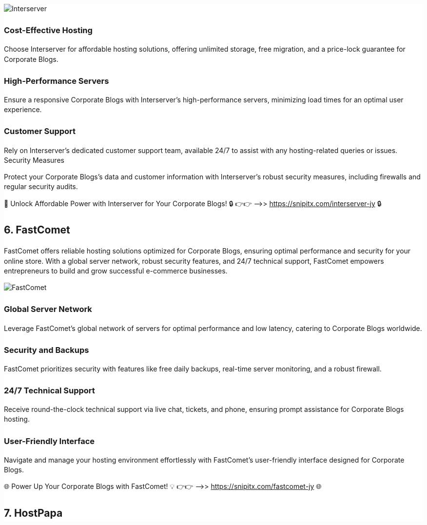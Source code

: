 ![Interserver](https://i.imgur.com/OM5dOEW.jpeg "Interserver Hosting")

### Cost-Effective Hosting
Choose Interserver for affordable hosting solutions, offering unlimited storage, free migration, and a price-lock guarantee for Corporate Blogs.

### High-Performance Servers
Ensure a responsive Corporate Blogs with Interserver’s high-performance servers, minimizing load times for an optimal user experience.

### Customer Support
Rely on Interserver’s dedicated customer support team, available 24/7 to assist with any hosting-related queries or issues.
Security Measures

Protect your Corporate Blogs’s data and customer information with Interserver’s robust security measures, including firewalls and regular security audits.

💸 Unlock Affordable Power with Interserver for Your Corporate Blogs! 🔒
👉👉 -->> https://snipitx.com/interserver-jy 🔒

## 6. FastComet

FastComet offers reliable hosting solutions optimized for Corporate Blogs, ensuring optimal performance and security for your online store. With a global server network, robust security features, and 24/7 technical support, FastComet empowers entrepreneurs to build and grow successful e-commerce businesses.

![FastComet](https://i.imgur.com/7qgXuWp.png "FastComet Hosting")

### Global Server Network
Leverage FastComet’s global network of servers for optimal performance and low latency, catering to Corporate Blogs worldwide.

### Security and Backups
FastComet prioritizes security with features like free daily backups, real-time server monitoring, and a robust firewall.

### 24/7 Technical Support
Receive round-the-clock technical support via live chat, tickets, and phone, ensuring prompt assistance for Corporate Blogs hosting.

### User-Friendly Interface
Navigate and manage your hosting environment effortlessly with FastComet’s user-friendly interface designed for Corporate Blogs.

🌐 Power Up Your Corporate Blogs with FastComet! 💡
👉👉 -->> https://snipitx.com/fastcomet-jy 🌐

## 7. HostPapa
